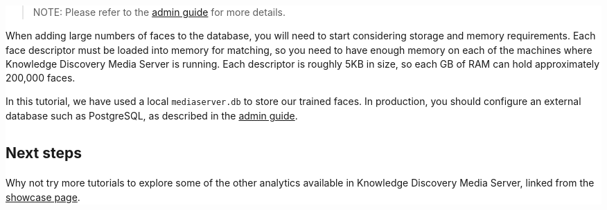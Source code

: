 > NOTE: Please refer to the [admin guide](https://www.microfocus.com/documentation/idol/knowledge-discovery-25.2/MediaServer_25.2_Documentation/Help/Content/Getting_Started/Install_Run/System_Requirements.htm) for more details.

When adding large numbers of faces to the database, you will need to start considering storage and memory requirements.  Each face descriptor must be loaded into memory for matching, so you need to have enough memory on each of the machines where Knowledge Discovery Media Server is running.  Each descriptor is roughly 5KB in size, so each GB of RAM can hold approximately 200,000 faces.

In this tutorial, we have used a local `mediaserver.db` to store our trained faces.  In production, you should configure an external database such as PostgreSQL, as described in the [admin guide](https://www.microfocus.com/documentation/idol/knowledge-discovery-25.2/MediaServer_25.2_Documentation/Help/Content/Getting_Started/_SetupTrainingDatabase.htm).

## Next steps

Why not try more tutorials to explore some of the other analytics available in Knowledge Discovery Media Server, linked from the [showcase page](../README.md).

